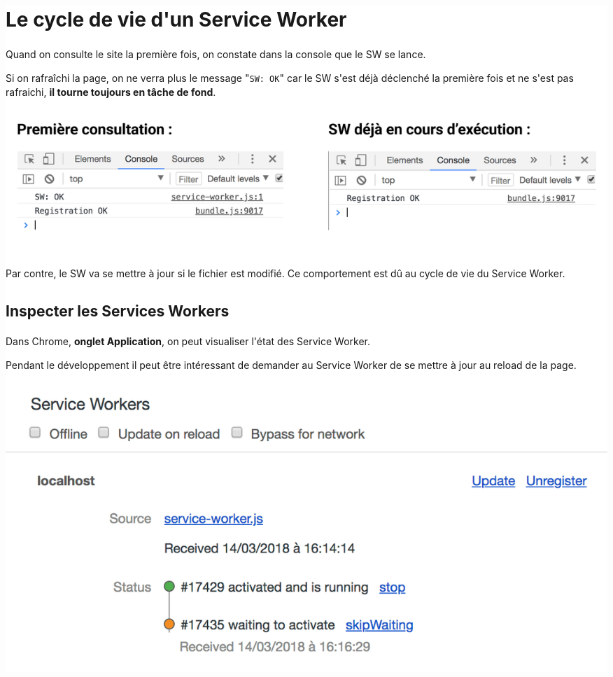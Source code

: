 

# Le cycle de vie d'un Service Worker

Quand on consulte le site la première fois, on constate dans la console que le SW se lance.

Si on rafraîchi la page, on ne verra plus le message "`SW: OK`" car le SW s'est déjà déclenché la première fois et ne s'est pas rafraichi, **il tourne toujours en tâche de fond**.

![](images/register.png)

Par contre, le SW va se mettre à jour si le fichier est modifié. Ce comportement est dû au cycle de vie du Service Worker.



## Inspecter les Services Workers

Dans Chrome, **onglet Application**, on peut visualiser l'état des Service Worker. 

Pendant le développement il peut être intéressant de demander au Service Worker de se mettre à jour au reload de la page.

![](images/sw-waiting.png)
